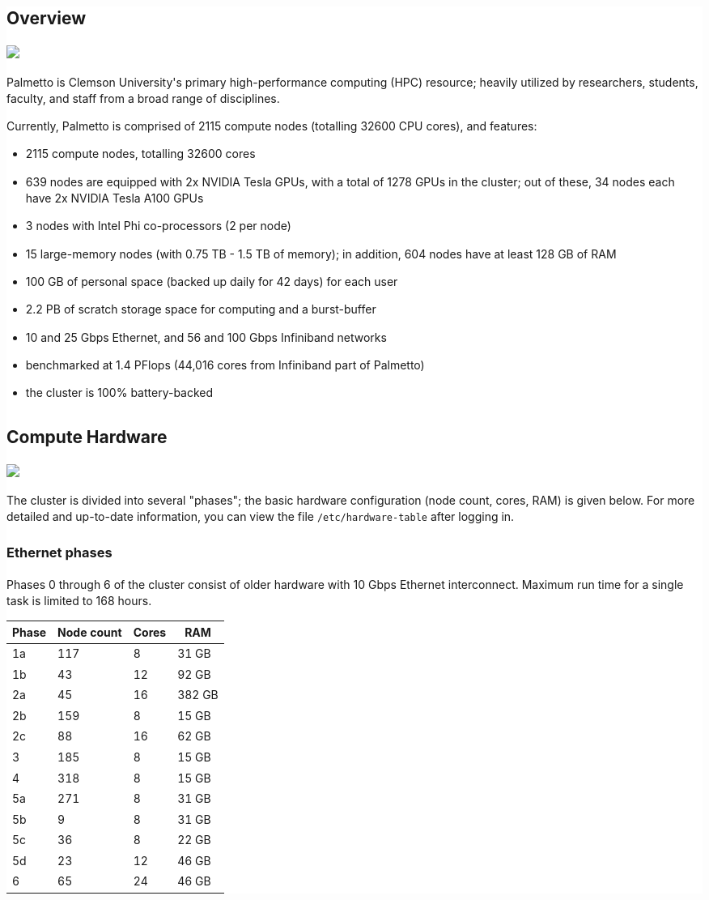 ## Overview

<img src="../images/about/palmetto_front_view.png" style="width:500px">

Palmetto is Clemson University's primary high-performance computing (HPC) resource;
heavily utilized by researchers, students, faculty, and staff from a broad range of disciplines.

Currently, Palmetto is comprised of 2115 compute nodes (totalling 32600 CPU cores),
and features:

* 2115 compute nodes, totalling 32600 cores
* 639 nodes are equipped with 2x NVIDIA Tesla GPUs, with a total of 1278 GPUs in the cluster; out of these, 34 nodes each have 2x NVIDIA Tesla A100 GPUs
* 3 nodes with Intel Phi co-processors (2 per node)
* 15 large-memory nodes (with 0.75 TB - 1.5 TB of memory); in addition, 604 nodes have at least 128 GB of RAM
* 100 GB of personal space (backed up daily for 42 days) for each user
* 2.2 PB of scratch storage space for computing and a burst-buffer
* 10 and 25 Gbps Ethernet, and 56 and 100 Gbps Infiniband networks

* benchmarked at 1.4 PFlops (44,016 cores from Infiniband part of Palmetto)
* the cluster is 100% battery-backed

## Compute Hardware

<img src="../images/about/palmetto_nodes_closeup.png" style="width:500px">

The cluster is divided into several "phases";
the basic hardware configuration (node count, cores, RAM)
is given below. For more detailed and up-to-date information,
you can view the file `/etc/hardware-table` after logging in.

### Ethernet phases

Phases 0 through 6 of the cluster consist of older hardware
with 10 Gbps Ethernet interconnect. Maximum run time for a single task is limited to 168 hours.

Phase  	| Node count 	| Cores | RAM
--------|---------------|-------|-------
1a  		| 117    	| 8         	| 31 GB
1b      | 43  		| 12        	| 92 GB
2a    	| 45    		| 16    	| 382 GB
2b    	| 159    		| 8     	| 15 GB
2c      | 88        | 16      | 62 GB
3    	| 185    		| 8    	| 15 GB
4    	| 318    		| 8    	| 15 GB
5a   	| 271    		| 8    	| 31 GB
5b     	| 9      		| 8    	| 31 GB
5c   	| 36    		| 8    	| 22 GB
5d     	| 23      		| 12    	| 46 GB
6     	| 65    		| 24    | 46 GB
